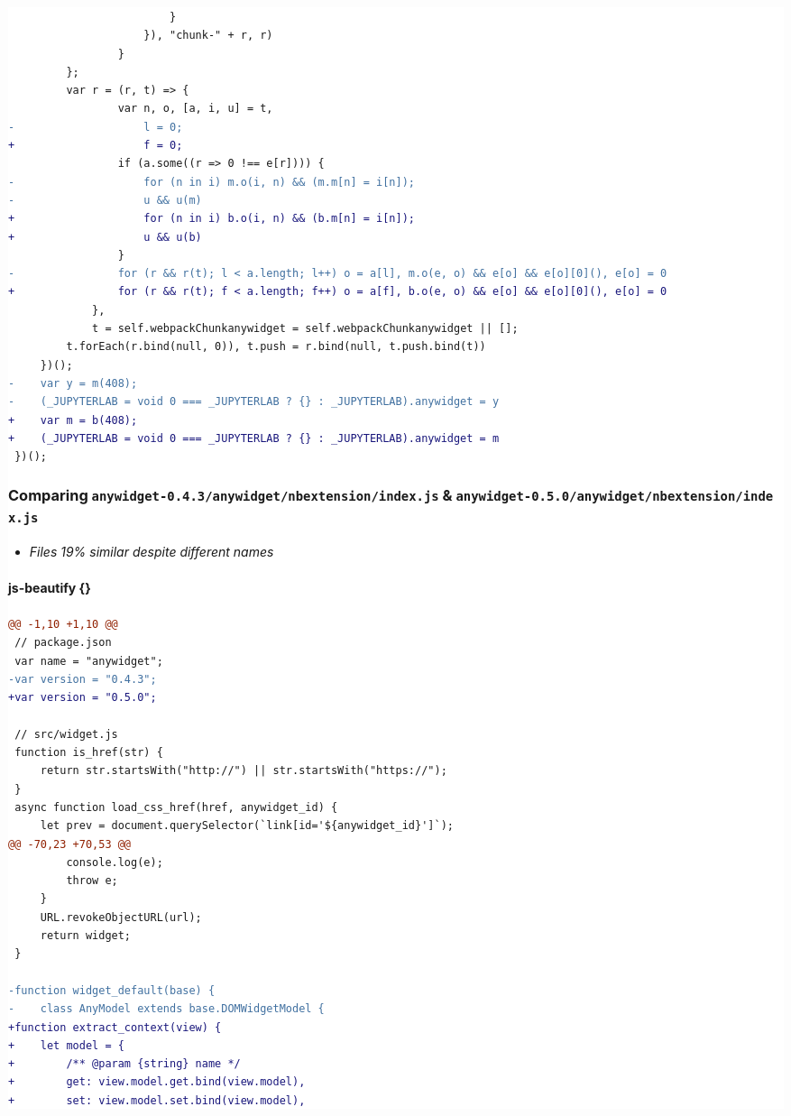 ```diff
                         }
                     }), "chunk-" + r, r)
                 }
         };
         var r = (r, t) => {
                 var n, o, [a, i, u] = t,
-                    l = 0;
+                    f = 0;
                 if (a.some((r => 0 !== e[r]))) {
-                    for (n in i) m.o(i, n) && (m.m[n] = i[n]);
-                    u && u(m)
+                    for (n in i) b.o(i, n) && (b.m[n] = i[n]);
+                    u && u(b)
                 }
-                for (r && r(t); l < a.length; l++) o = a[l], m.o(e, o) && e[o] && e[o][0](), e[o] = 0
+                for (r && r(t); f < a.length; f++) o = a[f], b.o(e, o) && e[o] && e[o][0](), e[o] = 0
             },
             t = self.webpackChunkanywidget = self.webpackChunkanywidget || [];
         t.forEach(r.bind(null, 0)), t.push = r.bind(null, t.push.bind(t))
     })();
-    var y = m(408);
-    (_JUPYTERLAB = void 0 === _JUPYTERLAB ? {} : _JUPYTERLAB).anywidget = y
+    var m = b(408);
+    (_JUPYTERLAB = void 0 === _JUPYTERLAB ? {} : _JUPYTERLAB).anywidget = m
 })();
```

### Comparing `anywidget-0.4.3/anywidget/nbextension/index.js` & `anywidget-0.5.0/anywidget/nbextension/index.js`

 * *Files 19% similar despite different names*

#### js-beautify {}

```diff
@@ -1,10 +1,10 @@
 // package.json
 var name = "anywidget";
-var version = "0.4.3";
+var version = "0.5.0";
 
 // src/widget.js
 function is_href(str) {
     return str.startsWith("http://") || str.startsWith("https://");
 }
 async function load_css_href(href, anywidget_id) {
     let prev = document.querySelector(`link[id='${anywidget_id}']`);
@@ -70,23 +70,53 @@
         console.log(e);
         throw e;
     }
     URL.revokeObjectURL(url);
     return widget;
 }
 
-function widget_default(base) {
-    class AnyModel extends base.DOMWidgetModel {
+function extract_context(view) {
+    let model = {
+        /** @param {string} name */
+        get: view.model.get.bind(view.model),
+        set: view.model.set.bind(view.model),
```